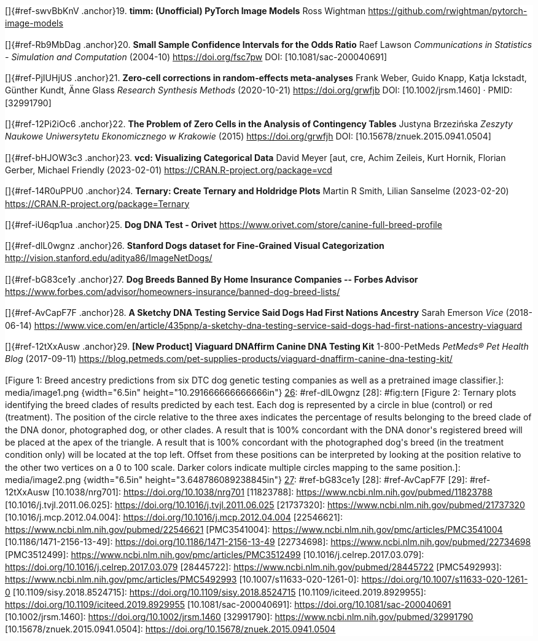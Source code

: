 []{#ref-swvBbKnV .anchor}19. **timm: (Unofficial) PyTorch Image Models** Ross Wightman <https://github.com/rwightman/pytorch-image-models>

[]{#ref-Rb9MbDag .anchor}20. **Small Sample Confidence Intervals for the Odds Ratio** Raef Lawson *Communications in Statistics - Simulation and Computation* (2004-10) <https://doi.org/fsc7pw> DOI: [10.1081/sac-200040691]

[]{#ref-PjIUHjUS .anchor}21. **Zero‐cell corrections in random‐effects meta‐analyses** Frank Weber, Guido Knapp, Katja Ickstadt, Günther Kundt, Änne Glass *Research Synthesis Methods* (2020-10-21) <https://doi.org/grwfjb> DOI: [10.1002/jrsm.1460] · PMID: [32991790]

[]{#ref-12Pi2iOc6 .anchor}22. **The Problem of Zero Cells in the Analysis of Contingency Tables** Justyna Brzezińska *Zeszyty Naukowe Uniwersytetu Ekonomicznego w Krakowie* (2015) <https://doi.org/grwfjh> DOI: [10.15678/znuek.2015.0941.0504]

[]{#ref-bHJOW3c3 .anchor}23. **vcd: Visualizing Categorical Data** David Meyer \[aut, cre, Achim Zeileis, Kurt Hornik, Florian Gerber, Michael Friendly (2023-02-01) <https://CRAN.R-project.org/package=vcd>

[]{#ref-14R0uPPU0 .anchor}24. **Ternary: Create Ternary and Holdridge Plots** Martin R Smith, Lilian Sanselme (2023-02-20) <https://CRAN.R-project.org/package=Ternary>

[]{#ref-iU6qp1ua .anchor}25. **Dog DNA Test - Orivet** <https://www.orivet.com/store/canine-full-breed-profile>

[]{#ref-dlL0wgnz .anchor}26. **Stanford Dogs dataset for Fine-Grained Visual Categorization** <http://vision.stanford.edu/aditya86/ImageNetDogs/>

[]{#ref-bG83ce1y .anchor}27. **Dog Breeds Banned By Home Insurance Companies -- Forbes Advisor** <https://www.forbes.com/advisor/homeowners-insurance/banned-dog-breed-lists/>

[]{#ref-AvCapF7F .anchor}28. **A Sketchy DNA Testing Service Said Dogs Had First Nations Ancestry** Sarah Emerson *Vice* (2018-06-14) <https://www.vice.com/en/article/435pnp/a-sketchy-dna-testing-service-said-dogs-had-first-nations-ancestry-viaguard>

[]{#ref-12tXxAusw .anchor}29. **\[New Product\] Viaguard DNAffirm Canine DNA Testing Kit** 1-800-PetMeds *PetMeds® Pet Health Blog* (2017-09-11) <https://blog.petmeds.com/pet-supplies-products/viaguard-dnaffirm-canine-dna-testing-kit/>

  [1]: #ref-5LNIDiUt
  [2]: #ref-6GtbXGFE
  [3]: #ref-YhSywT2b
  [4]: #ref-7iOBBKO6
  [5]: #ref-ykgRyoc9
  [6]: #ref-oM4FJK9x
  [7]: #ref-fTvai3X7
  [8]: #ref-10tVMdVL0
  [9]: #ref-MjfoazN4
  [10]: #ref-wGErpuWM
  [11]: #ref-13HrevujZ
  [12]: #ref-yx4y88bd
  [13]: #ref-g0Gn4HKM
  [14]: #ref-Sm2UTroe
  [15]: #ref-m8z5QW6p
  [16]: #ref-5i3L8xiJ
  [17]: #ref-qtriCJLm
  [18]: #ref-1C5P7Vjxt
  [19]: #ref-swvBbKnV
  [20]: #ref-Rb9MbDag
  [21]: #ref-PjIUHjUS
  [22]: #ref-12Pi2iOc6
  [23]: #ref-bHJOW3c3
  [24]: #ref-14R0uPPU0
  [25]: #tbl:subjects
  [26]: #fig:pies
  [25]: #ref-iU6qp1ua
  [27]: #tbl:accuracy
  [Figure 1: Breed ancestry predictions from six DTC dog genetic testing companies as well as a pretrained image classifier.]: media/image1.png {width="6.5in" height="10.291666666666666in"}
  [26]: #ref-dlL0wgnz
  [28]: #fig:tern
  [Figure 2: Ternary plots identifying the breed clades of results predicted by each test. Each dog is represented by a circle in blue (control) or red (treatment). The position of the circle relative to the three axes indicates the percentage of results belonging to the breed clade of the DNA donor, photographed dog, or other clades. A result that is 100% concordant with the DNA donor's registered breed will be placed at the apex of the triangle. A result that is 100% concordant with the photographed dog's breed (in the treatment condition only) will be located at the top left. Offset from these positions can be interpreted by looking at the position relative to the other two vertices on a 0 to 100 scale. Darker colors indicate multiple circles mapping to the same position.]: media/image2.png {width="6.5in" height="3.648786089238845in"}
  [27]: #ref-bG83ce1y
  [28]: #ref-AvCapF7F
  [29]: #ref-12tXxAusw
  [10.1038/nrg701]: https://doi.org/10.1038/nrg701
  [11823788]: https://www.ncbi.nlm.nih.gov/pubmed/11823788
  [10.1016/j.tvjl.2011.06.025]: https://doi.org/10.1016/j.tvjl.2011.06.025
  [21737320]: https://www.ncbi.nlm.nih.gov/pubmed/21737320
  [10.1016/j.mcp.2012.04.004]: https://doi.org/10.1016/j.mcp.2012.04.004
  [22546621]: https://www.ncbi.nlm.nih.gov/pubmed/22546621
  [PMC3541004]: https://www.ncbi.nlm.nih.gov/pmc/articles/PMC3541004
  [10.1186/1471-2156-13-49]: https://doi.org/10.1186/1471-2156-13-49
  [22734698]: https://www.ncbi.nlm.nih.gov/pubmed/22734698
  [PMC3512499]: https://www.ncbi.nlm.nih.gov/pmc/articles/PMC3512499
  [10.1016/j.celrep.2017.03.079]: https://doi.org/10.1016/j.celrep.2017.03.079
  [28445722]: https://www.ncbi.nlm.nih.gov/pubmed/28445722
  [PMC5492993]: https://www.ncbi.nlm.nih.gov/pmc/articles/PMC5492993
  [10.1007/s11633-020-1261-0]: https://doi.org/10.1007/s11633-020-1261-0
  [10.1109/sisy.2018.8524715]: https://doi.org/10.1109/sisy.2018.8524715
  [10.1109/iciteed.2019.8929955]: https://doi.org/10.1109/iciteed.2019.8929955
  [10.1081/sac-200040691]: https://doi.org/10.1081/sac-200040691
  [10.1002/jrsm.1460]: https://doi.org/10.1002/jrsm.1460
  [32991790]: https://www.ncbi.nlm.nih.gov/pubmed/32991790
  [10.15678/znuek.2015.0941.0504]: https://doi.org/10.15678/znuek.2015.0941.0504
